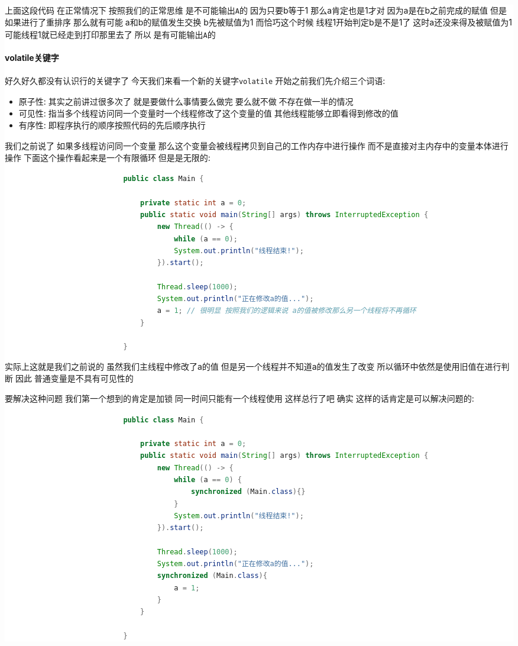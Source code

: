 
上面这段代码 在正常情况下 按照我们的正常思维 是不可能输出`A`的 因为只要b等于1 那么a肯定也是1才对 因为a是在b之前完成的赋值 但是 如果进行了重排序 那么就有可能 a和b的赋值发生交换 b先被赋值为1 而恰巧这个时候 线程1开始判定b是不是1了 这时a还没来得及被赋值为1 可能线程1就已经走到打印那里去了 所以 是有可能输出`A`的

#### volatile关键字

好久好久都没有认识行的关键字了 今天我们来看一个新的关键字`volatile` 开始之前我们先介绍三个词语:

- 原子性: 其实之前讲过很多次了 就是要做什么事情要么做完 要么就不做 不存在做一半的情况
- 可见性: 指当多个线程访问同一个变量时一个线程修改了这个变量的值 其他线程能够立即看得到修改的值
- 有序性: 即程序执行的顺序按照代码的先后顺序执行

我们之前说了 如果多线程访问同一个变量 那么这个变量会被线程拷贝到自己的工作内存中进行操作 而不是直接对主内存中的变量本体进行操作 下面这个操作看起来是一个有限循环 但是是无限的:

```java
                            public class Main {
                                
                                private static int a = 0;
                                public static void main(String[] args) throws InterruptedException {
                                    new Thread(() -> {
                                        while (a == 0);
                                        System.out.println("线程结束!");
                                    }).start();

                                    Thread.sleep(1000);
                                    System.out.println("正在修改a的值...");
                                    a = 1; // 很明显 按照我们的逻辑来说 a的值被修改那么另一个线程将不再循环
                                }
                                
                            }
```

实际上这就是我们之前说的 虽然我们主线程中修改了a的值 但是另一个线程并不知道a的值发生了改变 所以循环中依然是使用旧值在进行判断 因此 普通变量是不具有可见性的

要解决这种问题 我们第一个想到的肯定是加锁 同一时间只能有一个线程使用 这样总行了吧 确实 这样的话肯定是可以解决问题的:

```java
                            public class Main {
                                
                                private static int a = 0;
                                public static void main(String[] args) throws InterruptedException {
                                    new Thread(() -> {
                                        while (a == 0) {
                                            synchronized (Main.class){}
                                        }
                                        System.out.println("线程结束!");
                                    }).start();

                                    Thread.sleep(1000);
                                    System.out.println("正在修改a的值...");
                                    synchronized (Main.class){
                                        a = 1;
                                    }
                                }
                                
                            }
```
